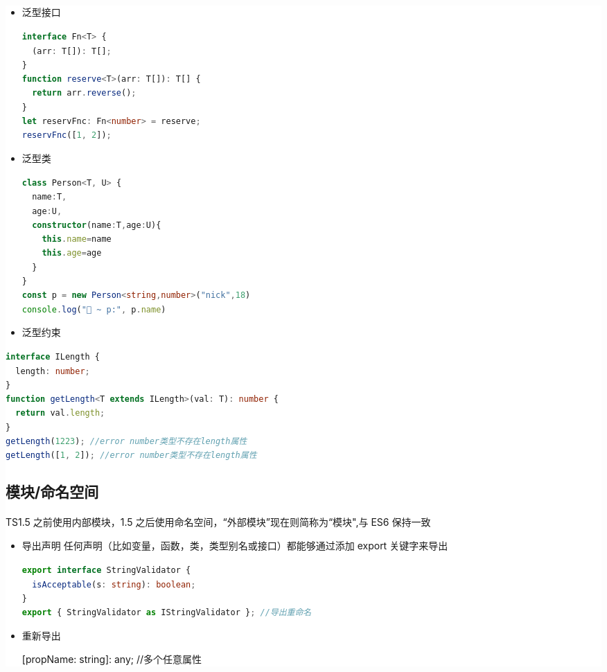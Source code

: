 - 泛型接口
  ```ts
  interface Fn<T> {
    (arr: T[]): T[];
  }
  function reserve<T>(arr: T[]): T[] {
    return arr.reverse();
  }
  let reservFnc: Fn<number> = reserve;
  reservFnc([1, 2]);
  ```
- 泛型类

  ```ts
  class Person<T, U> {
    name:T,
    age:U,
    constructor(name:T,age:U){
      this.name=name
      this.age=age
    }
  }
  const p = new Person<string,number>("nick",18)
  console.log("🚀 ~ p:", p.name)

  ```

- 泛型约束

```ts
interface ILength {
  length: number;
}
function getLength<T extends ILength>(val: T): number {
  return val.length;
}
getLength(1223); //error number类型不存在length属性
getLength([1, 2]); //error number类型不存在length属性
```

## 模块/命名空间

TS1.5 之前使用内部模块，1.5 之后使用命名空间，“外部模块”现在则简称为“模块",与 ES6 保持一致

- 导出声明
  任何声明（比如变量，函数，类，类型别名或接口）都能够通过添加 export 关键字来导出

  ```ts
  export interface StringValidator {
    isAcceptable(s: string): boolean;
  }
  export { StringValidator as IStringValidator }; //导出重命名
  ```

- 重新导出


  [propName: string]: any; //多个任意属性